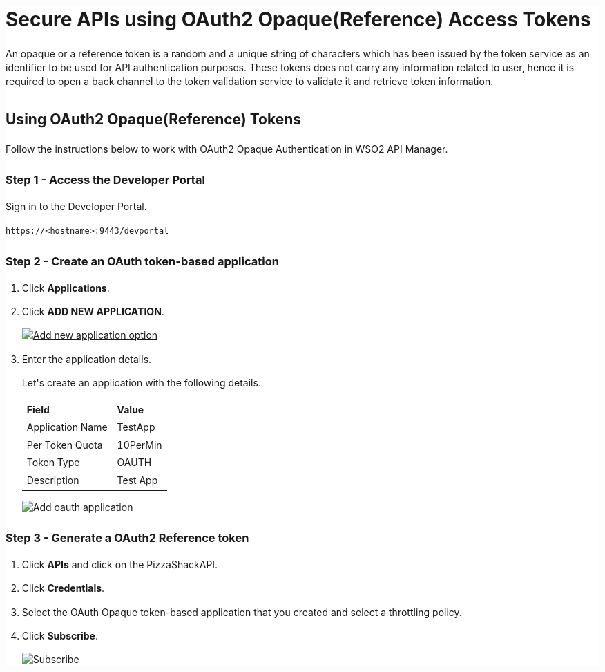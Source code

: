 # Secure APIs using OAuth2 Opaque(Reference) Access Tokens

An opaque or a reference token is a random and a unique string of characters which has been issued by the token service as an identifier to be used for API authentication purposes. These tokens does not carry any information related to user, hence it is required to open a back channel to the token validation service to validate it and retrieve token information.

## Using OAuth2 Opaque(Reference) Tokens

Follow the instructions below to work with OAuth2 Opaque Authentication in WSO2 API Manager.


### Step 1 - Access the Developer Portal

Sign in to the Developer Portal.  
    
`https://<hostname>:9443/devportal`

### Step 2 - Create an OAuth token-based application

1. Click **Applications**.

2. Click **ADD NEW APPLICATION**.

      <a href="../../../../../assets/img/Learn/add-new-application-option.png" ><img src="../../../../../assets/img/Learn/add-new-application-option.png" alt="Add new application option" title="Add new application option" width="70%" /></a>

3. Enter the application details.

     Let's create an application with the following details.

     <html>
     <table>
     <th>Field</th><th>Value</th>
     <tr><td>Application Name</td><td>TestApp</td></tr>
     <tr><td>Per Token Quota</td><td>10PerMin</td></tr>
     <tr><td>Token Type</td><td>OAUTH</td></tr>
     <tr><td>Description</td><td>Test App</td></tr>
     </table>
     </html>

     <a href="../../../../../assets/img/Learn/create-oauth-application.png" ><img src="../../../../../assets/img/Learn/create-oauth-application.png" alt="Add oauth application" title="Add oauth application" width="70%" /></a>

### Step 3 - Generate a OAuth2 Reference token

1. Click **APIs** and click on the PizzaShackAPI.

2. Click **Credentials**.

3. Select the OAuth Opaque token-based application that you created and select a throttling policy.

4. Click **Subscribe**.

    <a href="../../../../../assets/img/Learn/subscribe-to-api.png" ><img src="../../../../../assets/img/Learn/subscribe-to-api.png" alt="Subscribe" title="Subscribe" width="70%" /></a>
